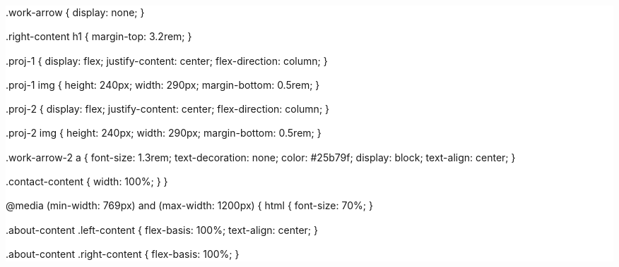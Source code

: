   .work-arrow {
    display: none;
  }

  .right-content h1 {
    margin-top: 3.2rem;
  }

  .proj-1 {
    display: flex;
    justify-content: center;
    flex-direction: column;
  }

  .proj-1 img {
    height: 240px;
    width: 290px;
    margin-bottom: 0.5rem;
  }

  .proj-2 {
    display: flex;
    justify-content: center;
    flex-direction: column;
  }

  .proj-2 img {
    height: 240px;
    width: 290px;
    margin-bottom: 0.5rem;
  }

  .work-arrow-2 a {
    font-size: 1.3rem;
    text-decoration: none;
    color: #25b79f;
    display: block;
    text-align: center;
  }

  .contact-content {
    width: 100%;
  }
}

@media (min-width: 769px) and (max-width: 1200px) {
  html {
    font-size: 70%;
  }

  .about-content .left-content {
    flex-basis: 100%;
    text-align: center;
  }

  .about-content .right-content {
    flex-basis: 100%;
  }
